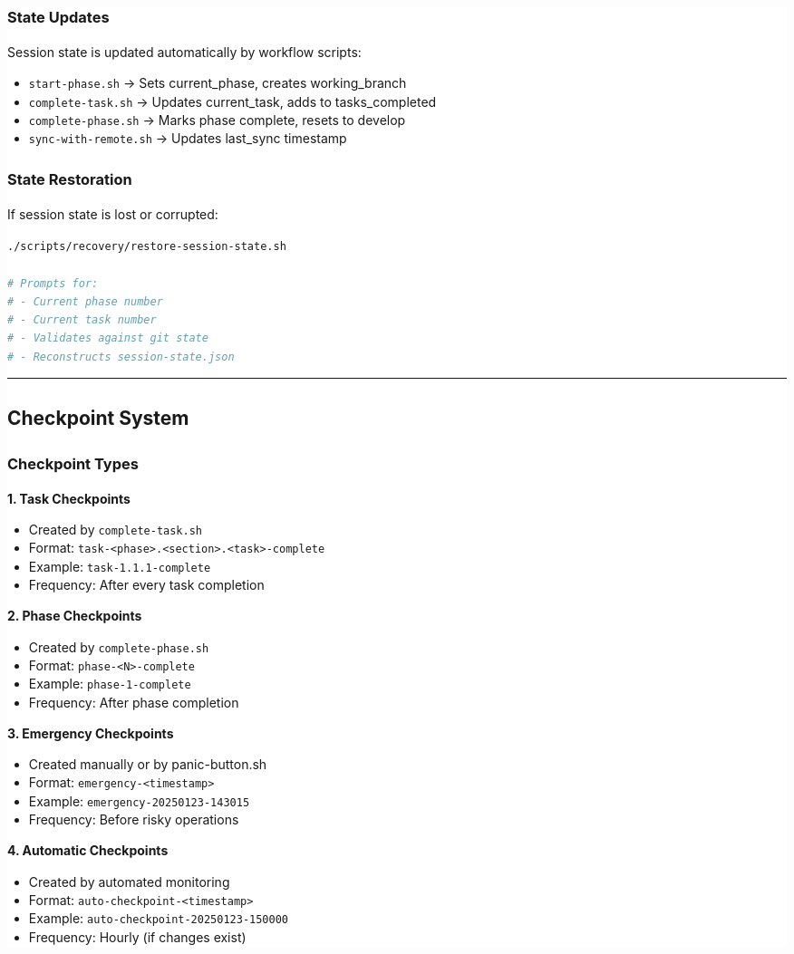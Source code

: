 ### State Updates

Session state is updated automatically by workflow scripts:

- `start-phase.sh` → Sets current_phase, creates working_branch
- `complete-task.sh` → Updates current_task, adds to tasks_completed
- `complete-phase.sh` → Marks phase complete, resets to develop
- `sync-with-remote.sh` → Updates last_sync timestamp

### State Restoration

If session state is lost or corrupted:

```bash
./scripts/recovery/restore-session-state.sh

# Prompts for:
# - Current phase number
# - Current task number
# - Validates against git state
# - Reconstructs session-state.json
```

---

## Checkpoint System

### Checkpoint Types

**1. Task Checkpoints**

- Created by `complete-task.sh`
- Format: `task-<phase>.<section>.<task>-complete`
- Example: `task-1.1.1-complete`
- Frequency: After every task completion

**2. Phase Checkpoints**

- Created by `complete-phase.sh`
- Format: `phase-<N>-complete`
- Example: `phase-1-complete`
- Frequency: After phase completion

**3. Emergency Checkpoints**

- Created manually or by panic-button.sh
- Format: `emergency-<timestamp>`
- Example: `emergency-20250123-143015`
- Frequency: Before risky operations

**4. Automatic Checkpoints**

- Created by automated monitoring
- Format: `auto-checkpoint-<timestamp>`
- Example: `auto-checkpoint-20250123-150000`
- Frequency: Hourly (if changes exist)
